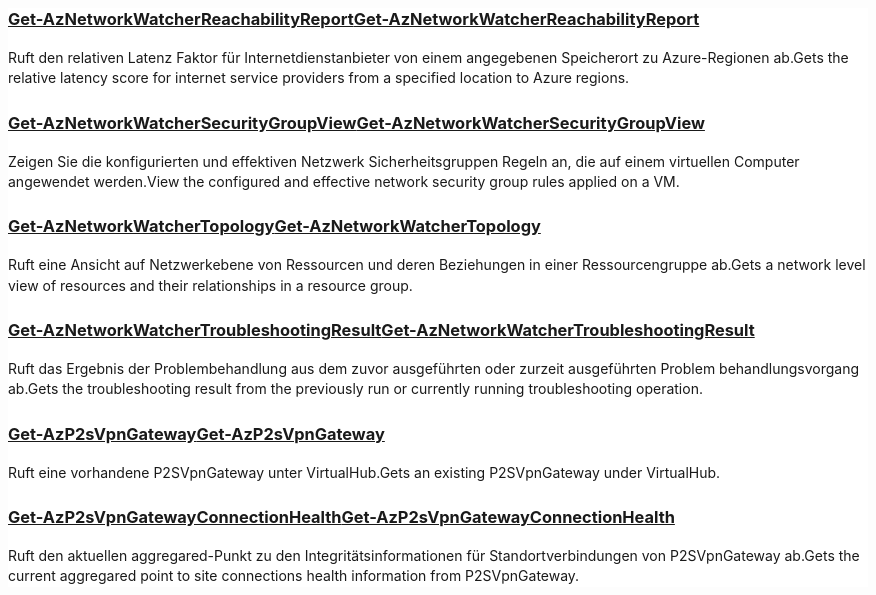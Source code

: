 ### [<span data-ttu-id="970ae-376">Get-AzNetworkWatcherReachabilityReport</span><span class="sxs-lookup"><span data-stu-id="970ae-376">Get-AzNetworkWatcherReachabilityReport</span></span>](Get-AzNetworkWatcherReachabilityReport.md)
<span data-ttu-id="970ae-377">Ruft den relativen Latenz Faktor für Internetdienstanbieter von einem angegebenen Speicherort zu Azure-Regionen ab.</span><span class="sxs-lookup"><span data-stu-id="970ae-377">Gets the relative latency score for internet service providers from a specified location to Azure regions.</span></span>

### [<span data-ttu-id="970ae-378">Get-AzNetworkWatcherSecurityGroupView</span><span class="sxs-lookup"><span data-stu-id="970ae-378">Get-AzNetworkWatcherSecurityGroupView</span></span>](Get-AzNetworkWatcherSecurityGroupView.md)
<span data-ttu-id="970ae-379">Zeigen Sie die konfigurierten und effektiven Netzwerk Sicherheitsgruppen Regeln an, die auf einem virtuellen Computer angewendet werden.</span><span class="sxs-lookup"><span data-stu-id="970ae-379">View the configured and effective network security group rules applied on a VM.</span></span>

### [<span data-ttu-id="970ae-380">Get-AzNetworkWatcherTopology</span><span class="sxs-lookup"><span data-stu-id="970ae-380">Get-AzNetworkWatcherTopology</span></span>](Get-AzNetworkWatcherTopology.md)
<span data-ttu-id="970ae-381">Ruft eine Ansicht auf Netzwerkebene von Ressourcen und deren Beziehungen in einer Ressourcengruppe ab.</span><span class="sxs-lookup"><span data-stu-id="970ae-381">Gets a network level view of resources and their relationships in a resource group.</span></span>

### [<span data-ttu-id="970ae-382">Get-AzNetworkWatcherTroubleshootingResult</span><span class="sxs-lookup"><span data-stu-id="970ae-382">Get-AzNetworkWatcherTroubleshootingResult</span></span>](Get-AzNetworkWatcherTroubleshootingResult.md)
<span data-ttu-id="970ae-383">Ruft das Ergebnis der Problembehandlung aus dem zuvor ausgeführten oder zurzeit ausgeführten Problem behandlungsvorgang ab.</span><span class="sxs-lookup"><span data-stu-id="970ae-383">Gets the troubleshooting result from the previously run or currently running troubleshooting operation.</span></span>

### [<span data-ttu-id="970ae-384">Get-AzP2sVpnGateway</span><span class="sxs-lookup"><span data-stu-id="970ae-384">Get-AzP2sVpnGateway</span></span>](Get-AzP2sVpnGateway.md)
<span data-ttu-id="970ae-385">Ruft eine vorhandene P2SVpnGateway unter VirtualHub.</span><span class="sxs-lookup"><span data-stu-id="970ae-385">Gets an existing P2SVpnGateway under VirtualHub.</span></span>

### [<span data-ttu-id="970ae-386">Get-AzP2sVpnGatewayConnectionHealth</span><span class="sxs-lookup"><span data-stu-id="970ae-386">Get-AzP2sVpnGatewayConnectionHealth</span></span>](Get-AzP2sVpnGatewayConnectionHealth.md)
<span data-ttu-id="970ae-387">Ruft den aktuellen aggregared-Punkt zu den Integritätsinformationen für Standortverbindungen von P2SVpnGateway ab.</span><span class="sxs-lookup"><span data-stu-id="970ae-387">Gets the current aggregared point to site connections health information from P2SVpnGateway.</span></span>
